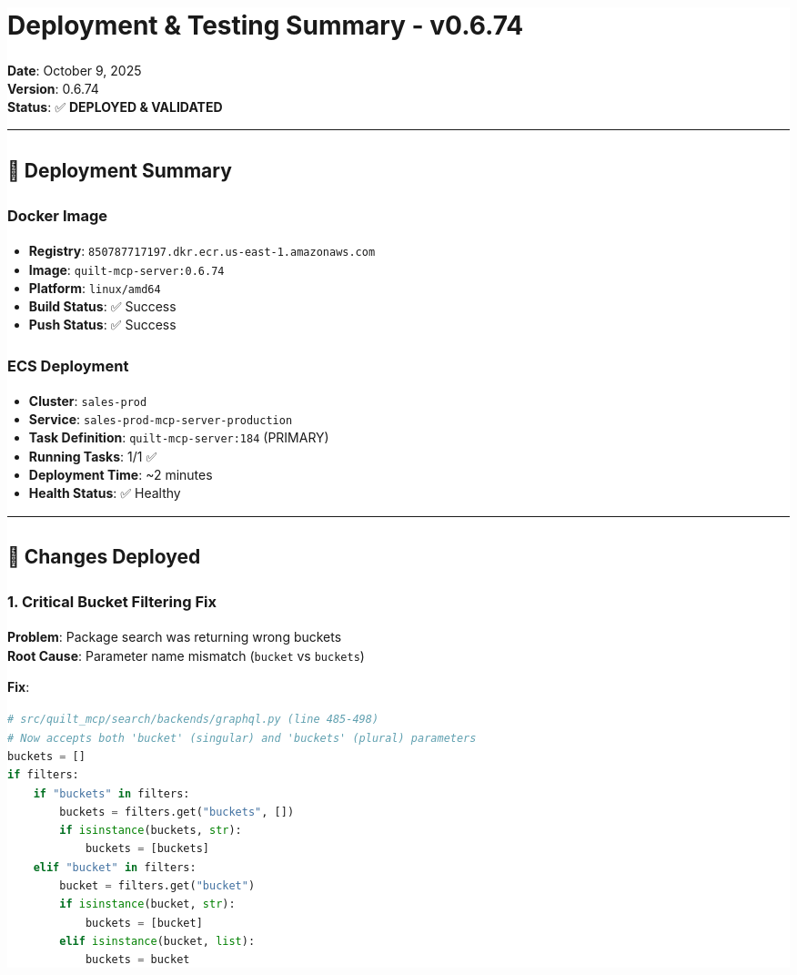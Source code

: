 # Deployment & Testing Summary - v0.6.74

**Date**: October 9, 2025  
**Version**: 0.6.74  
**Status**: ✅ **DEPLOYED & VALIDATED**

---

## 🚀 Deployment Summary

### Docker Image
- **Registry**: `850787717197.dkr.ecr.us-east-1.amazonaws.com`
- **Image**: `quilt-mcp-server:0.6.74`
- **Platform**: `linux/amd64`
- **Build Status**: ✅ Success
- **Push Status**: ✅ Success

### ECS Deployment
- **Cluster**: `sales-prod`
- **Service**: `sales-prod-mcp-server-production`
- **Task Definition**: `quilt-mcp-server:184` (PRIMARY)
- **Running Tasks**: 1/1 ✅
- **Deployment Time**: ~2 minutes
- **Health Status**: ✅ Healthy

---

## 🔧 Changes Deployed

### 1. Critical Bucket Filtering Fix

**Problem**: Package search was returning wrong buckets  
**Root Cause**: Parameter name mismatch (`bucket` vs `buckets`)

**Fix**:
```python
# src/quilt_mcp/search/backends/graphql.py (line 485-498)
# Now accepts both 'bucket' (singular) and 'buckets' (plural) parameters
buckets = []
if filters:
    if "buckets" in filters:
        buckets = filters.get("buckets", [])
        if isinstance(buckets, str):
            buckets = [buckets]
    elif "bucket" in filters:
        bucket = filters.get("bucket")
        if isinstance(bucket, str):
            buckets = [bucket]
        elif isinstance(bucket, list):
            buckets = bucket
```
